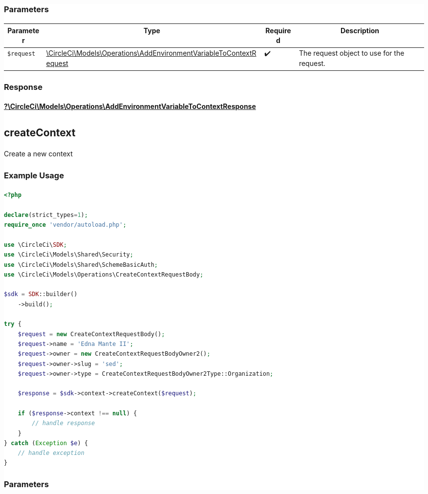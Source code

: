 ### Parameters

| Parameter                                                                                                                               | Type                                                                                                                                    | Required                                                                                                                                | Description                                                                                                                             |
| --------------------------------------------------------------------------------------------------------------------------------------- | --------------------------------------------------------------------------------------------------------------------------------------- | --------------------------------------------------------------------------------------------------------------------------------------- | --------------------------------------------------------------------------------------------------------------------------------------- |
| `$request`                                                                                                                              | [\CircleCi\Models\Operations\AddEnvironmentVariableToContextRequest](../../models/operations/AddEnvironmentVariableToContextRequest.md) | :heavy_check_mark:                                                                                                                      | The request object to use for the request.                                                                                              |


### Response

**[?\CircleCi\Models\Operations\AddEnvironmentVariableToContextResponse](../../models/operations/AddEnvironmentVariableToContextResponse.md)**


## createContext

Create a new context

### Example Usage

```php
<?php

declare(strict_types=1);
require_once 'vendor/autoload.php';

use \CircleCi\SDK;
use \CircleCi\Models\Shared\Security;
use \CircleCi\Models\Shared\SchemeBasicAuth;
use \CircleCi\Models\Operations\CreateContextRequestBody;

$sdk = SDK::builder()
    ->build();

try {
    $request = new CreateContextRequestBody();
    $request->name = 'Edna Mante II';
    $request->owner = new CreateContextRequestBodyOwner2();
    $request->owner->slug = 'sed';
    $request->owner->type = CreateContextRequestBodyOwner2Type::Organization;

    $response = $sdk->context->createContext($request);

    if ($response->context !== null) {
        // handle response
    }
} catch (Exception $e) {
    // handle exception
}
```

### Parameters
